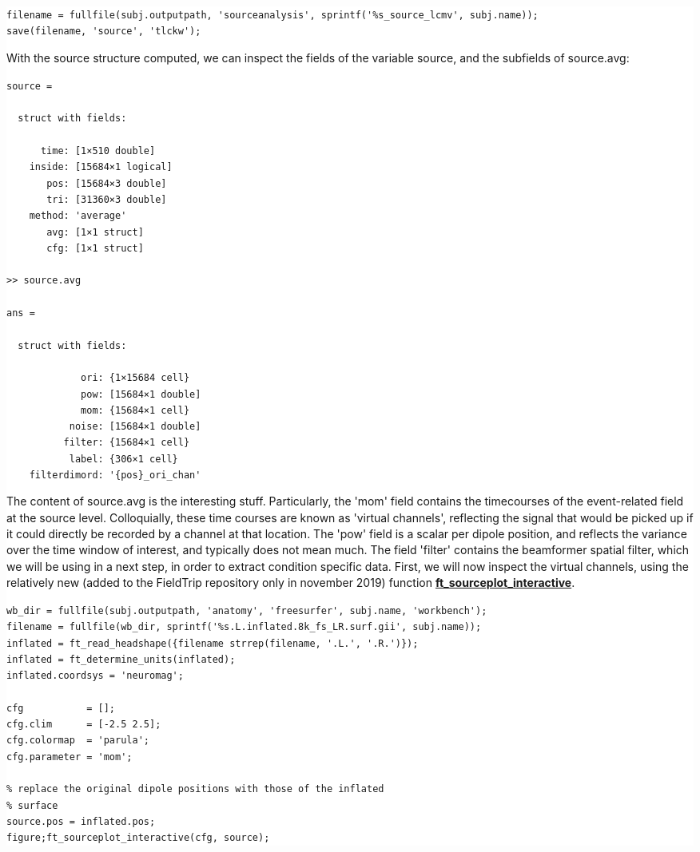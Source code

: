     filename = fullfile(subj.outputpath, 'sourceanalysis', sprintf('%s_source_lcmv', subj.name));
    save(filename, 'source', 'tlckw');

With the source structure computed, we can inspect the fields of the variable source, and the subfields of source.avg:

    source =

      struct with fields:

          time: [1×510 double]
        inside: [15684×1 logical]
           pos: [15684×3 double]
           tri: [31360×3 double]
        method: 'average'
           avg: [1×1 struct]
           cfg: [1×1 struct]

    >> source.avg

    ans =

      struct with fields:

                 ori: {1×15684 cell}
                 pow: [15684×1 double]
                 mom: {15684×1 cell}
               noise: [15684×1 double]
              filter: {15684×1 cell}
               label: {306×1 cell}
        filterdimord: '{pos}_ori_chan'

The content of source.avg is the interesting stuff. Particularly, the 'mom' field contains the timecourses of the event-related field at the source level. Colloquially, these time courses are known as 'virtual channels', reflecting the signal that would be picked up if it could directly be recorded by a channel at that location. The 'pow' field is a scalar per dipole position, and reflects the variance over the time window of interest, and typically does not mean much. The field 'filter' contains the beamformer spatial filter, which we will be using in  a next step, in order to extract condition specific data. First, we will now inspect the virtual channels, using the relatively new (added to the FieldTrip repository only in november 2019) function **[ft_sourceplot_interactive](/reference/ft_sourceplot_interactive)**.

    wb_dir = fullfile(subj.outputpath, 'anatomy', 'freesurfer', subj.name, 'workbench');
    filename = fullfile(wb_dir, sprintf('%s.L.inflated.8k_fs_LR.surf.gii', subj.name));
    inflated = ft_read_headshape({filename strrep(filename, '.L.', '.R.')});
    inflated = ft_determine_units(inflated);
    inflated.coordsys = 'neuromag';

    cfg           = [];
    cfg.clim      = [-2.5 2.5];
    cfg.colormap  = 'parula';
    cfg.parameter = 'mom';

    % replace the original dipole positions with those of the inflated
    % surface
    source.pos = inflated.pos;
    figure;ft_sourceplot_interactive(cfg, source);
